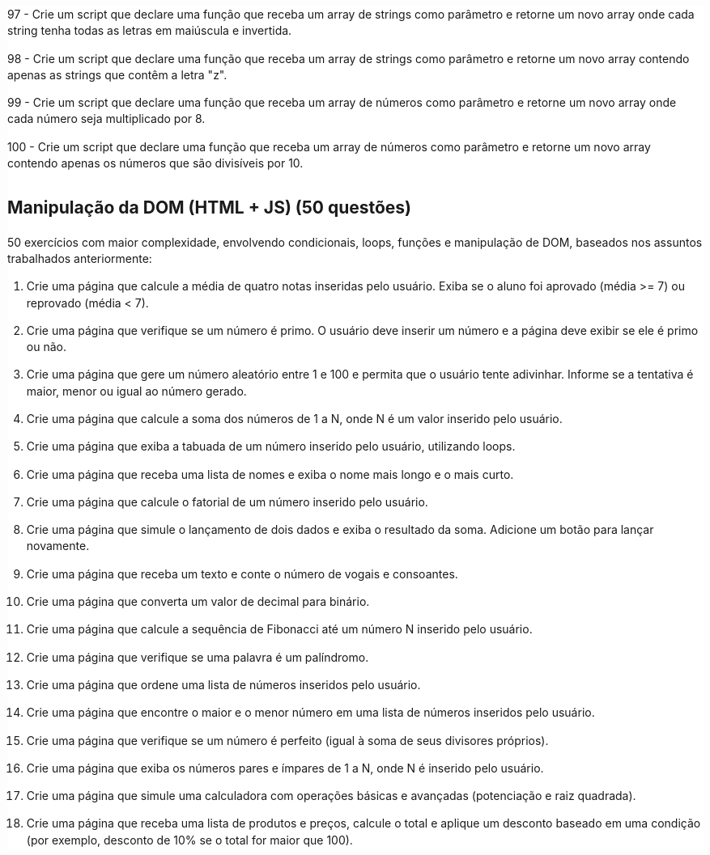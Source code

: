 97 - Crie um script que declare uma função que receba um array de strings como parâmetro e retorne um novo array onde cada string tenha todas as letras em maiúscula e invertida.

98 - Crie um script que declare uma função que receba um array de strings como parâmetro e retorne um novo array contendo apenas as strings que contêm a letra "z".

99 - Crie um script que declare uma função que receba um array de números como parâmetro e retorne um novo array onde cada número seja multiplicado por 8.

100 - Crie um script que declare uma função que receba um array de números como parâmetro e retorne um novo array contendo apenas os números que são divisíveis por 10.

## Manipulação da DOM (HTML + JS) (50 questões)

50 exercícios com maior complexidade, envolvendo condicionais, loops, funções e manipulação de DOM, baseados nos assuntos trabalhados anteriormente:

1. Crie uma página que calcule a média de quatro notas inseridas pelo usuário. Exiba se o aluno foi aprovado (média >= 7) ou reprovado (média < 7).

2. Crie uma página que verifique se um número é primo. O usuário deve inserir um número e a página deve exibir se ele é primo ou não.

3. Crie uma página que gere um número aleatório entre 1 e 100 e permita que o usuário tente adivinhar. Informe se a tentativa é maior, menor ou igual ao número gerado.

4. Crie uma página que calcule a soma dos números de 1 a N, onde N é um valor inserido pelo usuário.

5. Crie uma página que exiba a tabuada de um número inserido pelo usuário, utilizando loops.

6. Crie uma página que receba uma lista de nomes e exiba o nome mais longo e o mais curto.

7. Crie uma página que calcule o fatorial de um número inserido pelo usuário.

8. Crie uma página que simule o lançamento de dois dados e exiba o resultado da soma. Adicione um botão para lançar novamente.

9. Crie uma página que receba um texto e conte o número de vogais e consoantes.

10. Crie uma página que converta um valor de decimal para binário.

11. Crie uma página que calcule a sequência de Fibonacci até um número N inserido pelo usuário.

12. Crie uma página que verifique se uma palavra é um palíndromo.

13. Crie uma página que ordene uma lista de números inseridos pelo usuário.

14. Crie uma página que encontre o maior e o menor número em uma lista de números inseridos pelo usuário.

15. Crie uma página que verifique se um número é perfeito (igual à soma de seus divisores próprios).

16. Crie uma página que exiba os números pares e ímpares de 1 a N, onde N é inserido pelo usuário.

17. Crie uma página que simule uma calculadora com operações básicas e avançadas (potenciação e raiz quadrada).

18. Crie uma página que receba uma lista de produtos e preços, calcule o total e aplique um desconto baseado em uma condição (por exemplo, desconto de 10% se o total for maior que 100).
